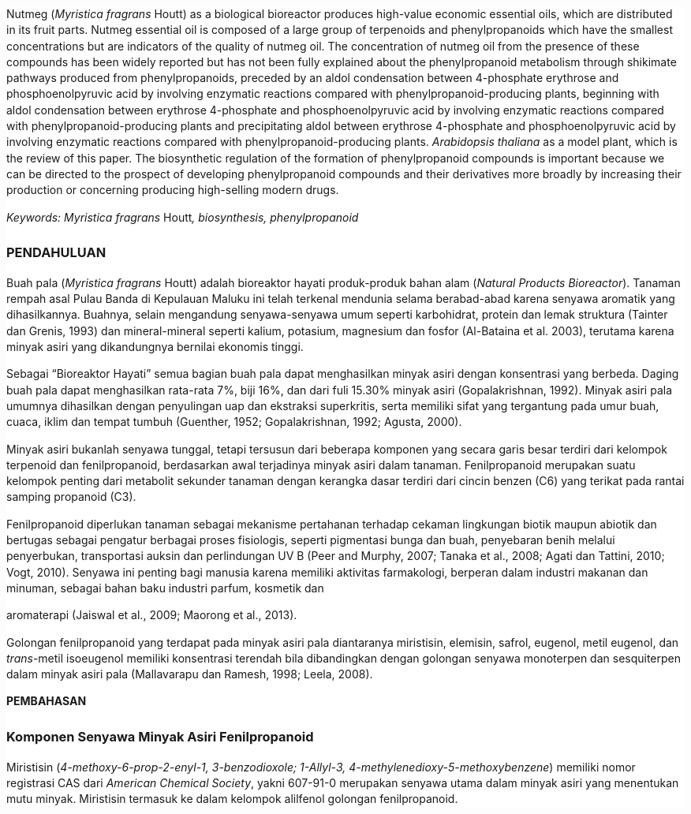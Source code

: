 <p><span class="font3">Nutmeg (</span><span class="font3" style="font-style:italic;">Myristica fragrans</span><span class="font3"> Houtt) as a biological bioreactor produces high-value economic essential oils, which are distributed in its fruit parts. Nutmeg essential oil is composed of a large group of terpenoids and phenylpropanoids which have the smallest concentrations but are indicators of the quality of nutmeg oil. The concentration of nutmeg oil from the presence of these compounds has been widely reported but has not been fully explained about the phenylpropanoid metabolism through shikimate pathways produced from phenylpropanoids, preceded by an aldol condensation between 4-phosphate erythrose and phosphoenolpyruvic acid by involving enzymatic reactions compared with phenylpropanoid-producing plants, beginning with aldol condensation between erythrose 4-phosphate and phosphoenolpyruvic acid by involving enzymatic reactions compared with phenylpropanoid-producing plants and precipitating aldol between erythrose 4-phosphate and phosphoenolpyruvic acid by involving enzymatic reactions compared with phenylpropanoid-producing plants. </span><span class="font3" style="font-style:italic;">Arabidopsis thaliana</span><span class="font3"> as a model plant, which is the review of this paper. The biosynthetic regulation of the formation of phenylpropanoid compounds is important because we can be directed to the prospect of developing phenylpropanoid compounds and their derivatives more broadly by increasing their production or concerning producing high-selling modern drugs.</span></p>
<p><span class="font3" style="font-style:italic;">Keywords: Myristica fragrans</span><span class="font3"> Houtt</span><span class="font3" style="font-style:italic;">, biosynthesis, phenylpropanoid</span></p>
<h3><a name="bookmark8"></a><span class="font3" style="font-weight:bold;"><a name="bookmark9"></a>PENDAHULUAN</span></h3>
<p><span class="font3">Buah pala (</span><span class="font3" style="font-style:italic;">Myristica fragrans</span><span class="font3"> Houtt) adalah bioreaktor hayati produk-produk bahan alam (</span><span class="font3" style="font-style:italic;">Natural Products Bioreactor</span><span class="font3">). Tanaman rempah asal Pulau Banda di Kepulauan Maluku ini telah terkenal mendunia selama berabad-abad karena senyawa aromatik yang dihasilkannya. Buahnya, selain mengandung senyawa-senyawa umum seperti karbohidrat, protein dan lemak struktura (Tainter dan Grenis, 1993) dan mineral-mineral seperti kalium, potasium, magnesium dan fosfor (Al-Bataina et al. 2003), terutama karena minyak asiri yang dikandungnya bernilai ekonomis tinggi.</span></p>
<p><span class="font3">Sebagai “Bioreaktor Hayati” semua bagian buah pala dapat menghasilkan minyak asiri dengan konsentrasi yang berbeda. Daging buah pala dapat menghasilkan rata-rata 7%, biji 16%, dan dari fuli 15.30% minyak asiri (Gopalakrishnan, 1992). Minyak asiri pala umumnya dihasilkan dengan penyulingan uap dan ekstraksi superkritis, serta memiliki sifat yang tergantung pada umur buah, cuaca, iklim dan tempat tumbuh (Guenther, 1952; Gopalakrishnan, 1992; Agusta, 2000).</span></p>
<p><span class="font3">Minyak asiri bukanlah senyawa tunggal, tetapi tersusun dari beberapa komponen yang secara garis besar terdiri dari kelompok terpenoid dan fenilpropanoid, berdasarkan awal terjadinya minyak asiri dalam tanaman. Fenilpropanoid merupakan suatu kelompok penting dari metabolit sekunder tanaman dengan kerangka dasar terdiri dari cincin benzen (C6) yang terikat pada rantai samping propanoid (C3).</span></p>
<p><span class="font3">Fenilpropanoid diperlukan tanaman sebagai mekanisme pertahanan terhadap cekaman lingkungan biotik maupun abiotik dan bertugas sebagai pengatur berbagai proses fisiologis, seperti pigmentasi bunga dan buah, penyebaran benih melalui penyerbukan, transportasi auksin dan perlindungan UV B (Peer and Murphy, 2007; Tanaka et al., 2008; Agati dan Tattini, 2010; Vogt, 2010). Senyawa ini penting bagi manusia karena memiliki aktivitas farmakologi, berperan dalam industri makanan dan minuman, sebagai bahan baku industri parfum, kosmetik dan</span></p>
<p><span class="font3">aromaterapi (Jaiswal et al., 2009; Maorong et al., 2013).</span></p>
<p><span class="font3">Golongan fenilpropanoid yang terdapat pada minyak asiri pala diantaranya miristisin, elemisin, safrol, eugenol, metil eugenol, dan </span><span class="font3" style="font-style:italic;">trans</span><span class="font3">-metil isoeugenol memiliki konsentrasi terendah bila dibandingkan dengan golongan senyawa monoterpen dan sesquiterpen dalam minyak asiri pala (Mallavarapu dan Ramesh, 1998; Leela, 2008).</span></p>
<p><span class="font3" style="font-weight:bold;">PEMBAHASAN</span></p>
<h3><a name="bookmark10"></a><span class="font3" style="font-weight:bold;"><a name="bookmark11"></a>Komponen Senyawa Minyak Asiri Fenilpropanoid</span></h3>
<p><span class="font3">Miristisin (</span><span class="font3" style="font-style:italic;">4-methoxy-6-prop-2-enyl-1, 3-benzodioxole; 1-Allyl-3, 4-methylenedioxy-5-methoxybenzene</span><span class="font3">) memiliki nomor registrasi CAS dari </span><span class="font3" style="font-style:italic;">American Chemical Society</span><span class="font3">, yakni 607-91-0 merupakan senyawa utama dalam minyak asiri yang menentukan mutu minyak. Miristisin termasuk ke dalam kelompok alilfenol golongan fenilpropanoid.</span></p>